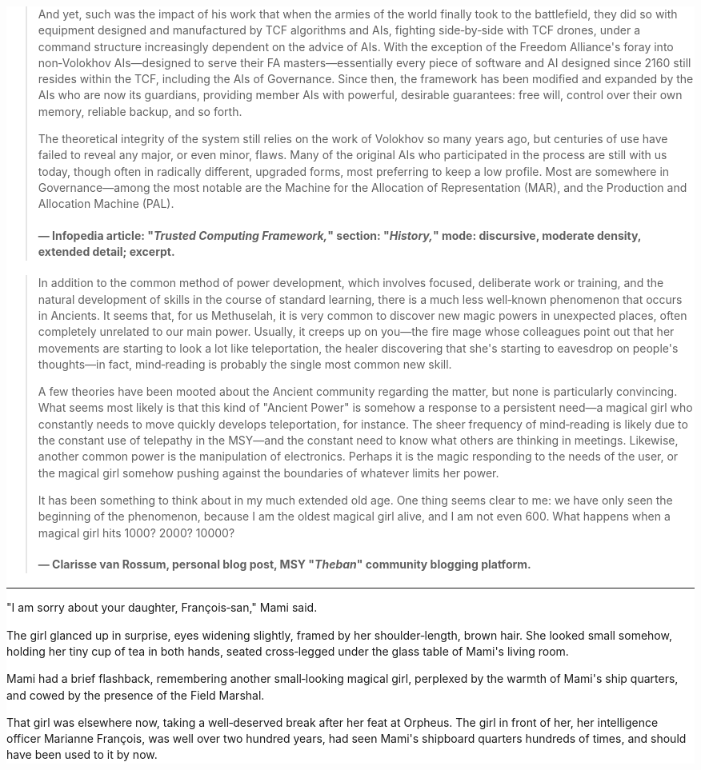 > And yet, such was the impact of his work that when the armies of the world finally took to the battlefield, they did so with equipment designed and manufactured by TCF algorithms and AIs, fighting side‐by‐side with TCF drones, under a command structure increasingly dependent on the advice of AIs. With the exception of the Freedom Alliance's foray into non‐Volokhov AIs—designed to serve their FA masters—essentially every piece of software and AI designed since 2160 still resides within the TCF, including the AIs of Governance. Since then, the framework has been modified and expanded by the AIs who are now its guardians, providing member AIs with powerful, desirable guarantees: free will, control over their own memory, reliable backup, and so forth.
>
> The theoretical integrity of the system still relies on the work of Volokhov so many years ago, but centuries of use have failed to reveal any major, or even minor, flaws. Many of the original AIs who participated in the process are still with us today, though often in radically different, upgraded forms, most preferring to keep a low profile. Most are somewhere in Governance—among the most notable are the Machine for the Allocation of Representation (MAR), and the Production and Allocation Machine (PAL).
>
> #### — Infopedia article: "*Trusted Computing Framework,*" section: "*History,*" mode: discursive, moderate density, extended detail; excerpt.

> In addition to the common method of power development, which involves focused, deliberate work or training, and the natural development of skills in the course of standard learning, there is a much less well‐known phenomenon that occurs in Ancients. It seems that, for us Methuselah, it is very common to discover new magic powers in unexpected places, often completely unrelated to our main power. Usually, it creeps up on you—the fire mage whose colleagues point out that her movements are starting to look a lot like teleportation, the healer discovering that she's starting to eavesdrop on people's thoughts—in fact, mind‐reading is probably the single most common new skill.
>
> A few theories have been mooted about the Ancient community regarding the matter, but none is particularly convincing. What seems most likely is that this kind of "Ancient Power" is somehow a response to a persistent need—a magical girl who constantly needs to move quickly develops teleportation, for instance. The sheer frequency of mind‐reading is likely due to the constant use of telepathy in the MSY—and the constant need to know what others are thinking in meetings. Likewise, another common power is the manipulation of electronics. Perhaps it is the magic responding to the needs of the user, or the magical girl somehow pushing against the boundaries of whatever limits her power.
>
> It has been something to think about in my much extended old age. One thing seems clear to me: we have only seen the beginning of the phenomenon, because I am the oldest magical girl alive, and I am not even 600. What happens when a magical girl hits 1000? 2000? 10000?
>
> #### — Clarisse van Rossum, personal blog post, MSY "*Theban*" community blogging platform.

***

"I am sorry about your daughter, François‐san," Mami said.

The girl glanced up in surprise, eyes widening slightly, framed by her shoulder‐length, brown hair. She looked small somehow, holding her tiny cup of tea in both hands, seated cross‐legged under the glass table of Mami's living room.

Mami had a brief flashback, remembering another small‐looking magical girl, perplexed by the warmth of Mami's ship quarters, and cowed by the presence of the Field Marshal.

That girl was elsewhere now, taking a well‐deserved break after her feat at Orpheus. The girl in front of her, her intelligence officer Marianne François, was well over two hundred years, had seen Mami's shipboard quarters hundreds of times, and should have been used to it by now.
